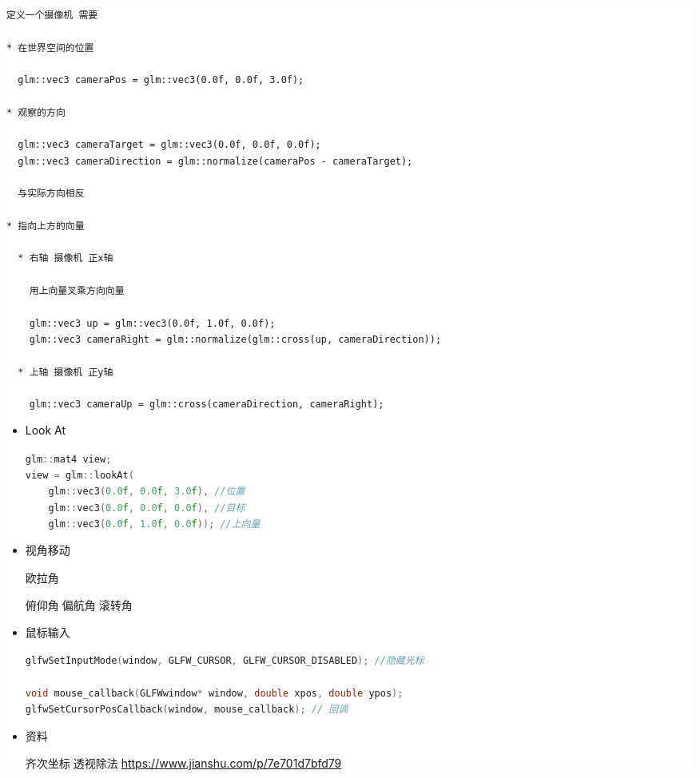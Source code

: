     定义一个摄像机 需要

    * 在世界空间的位置

      glm::vec3 cameraPos = glm::vec3(0.0f, 0.0f, 3.0f);

    * 观察的方向

      glm::vec3 cameraTarget = glm::vec3(0.0f, 0.0f, 0.0f);
      glm::vec3 cameraDirection = glm::normalize(cameraPos - cameraTarget);

      与实际方向相反

    * 指向上方的向量

      * 右轴 摄像机 正x轴

        用上向量叉乘方向向量

        glm::vec3 up = glm::vec3(0.0f, 1.0f, 0.0f); 
        glm::vec3 cameraRight = glm::normalize(glm::cross(up, cameraDirection));

      * 上轴 摄像机 正y轴

        glm::vec3 cameraUp = glm::cross(cameraDirection, cameraRight);

  * Look At

    ```C++
    glm::mat4 view;
    view = glm::lookAt(
        glm::vec3(0.0f, 0.0f, 3.0f), //位置
        glm::vec3(0.0f, 0.0f, 0.0f), //目标
        glm::vec3(0.0f, 1.0f, 0.0f)); //上向量
    ```

  * 视角移动

    欧拉角

    俯仰角 偏航角 滚转角

  * 鼠标输入

    ```C++
    glfwSetInputMode(window, GLFW_CURSOR, GLFW_CURSOR_DISABLED); //隐藏光标
    
    void mouse_callback(GLFWwindow* window, double xpos, double ypos);
    glfwSetCursorPosCallback(window, mouse_callback); // 回调
    ```

* 资料

  齐次坐标 透视除法 https://www.jianshu.com/p/7e701d7bfd79